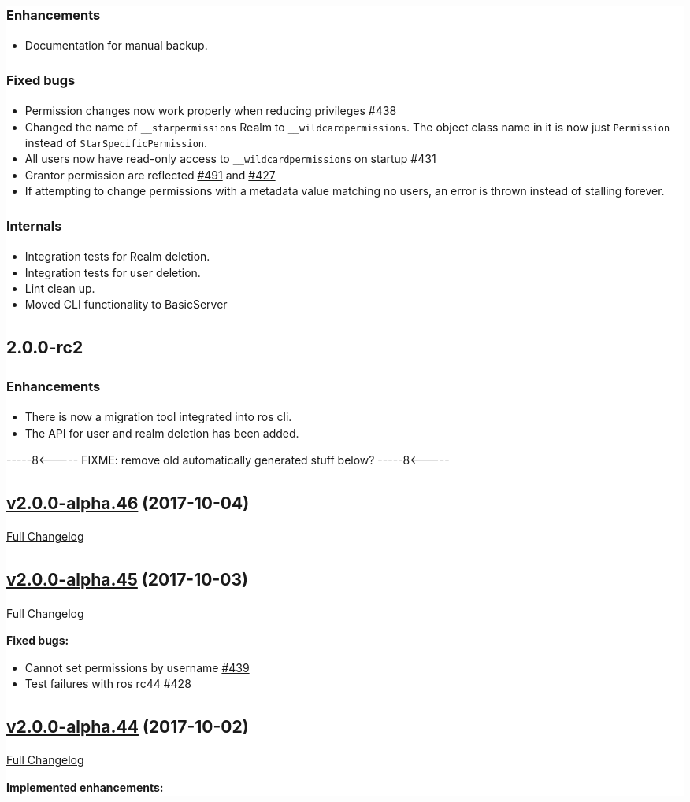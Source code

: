 ### Enhancements

* Documentation for manual backup.

### Fixed bugs

* Permission changes now work properly when reducing privileges [\#438](https://github.com/realm/ros/issues/438)
* Changed the name of `__starpermissions` Realm to `__wildcardpermissions`. The object class
  name in it is now just `Permission` instead of `StarSpecificPermission`.
* All users now have read-only access to `__wildcardpermissions` on startup [\#431](https://github.com/realm/ros/issues/431)
* Grantor permission are reflected [\#491](https://github.com/realm/ros/issues/491) and [\#427](https://github.com/realm/ros/issues/427)
* If attempting to change permissions with a metadata value matching no users, an error is thrown instead of stalling forever.

### Internals

* Integration tests for Realm deletion.
* Integration tests for user deletion.
* Lint clean up.
* Moved CLI functionality to BasicServer

## 2.0.0-rc2

### Enhancements

* There is now a migration tool integrated into ros cli.
* The API for user and realm deletion has been added.

-----8<----- FIXME: remove old automatically generated stuff below? -----8<-----

## [v2.0.0-alpha.46](https://github.com/realm/ros/tree/v2.0.0-alpha.46) (2017-10-04)
[Full Changelog](https://github.com/realm/ros/compare/v2.0.0-alpha.45...v2.0.0-alpha.46)

## [v2.0.0-alpha.45](https://github.com/realm/ros/tree/v2.0.0-alpha.45) (2017-10-03)
[Full Changelog](https://github.com/realm/ros/compare/v2.0.0-alpha.44...v2.0.0-alpha.45)

**Fixed bugs:**

- Cannot set permissions by username [\#439](https://github.com/realm/ros/issues/439)
- Test failures with ros rc44 [\#428](https://github.com/realm/ros/issues/428)

## [v2.0.0-alpha.44](https://github.com/realm/ros/tree/v2.0.0-alpha.44) (2017-10-02)
[Full Changelog](https://github.com/realm/ros/compare/v2.0.0-alpha.43...v2.0.0-alpha.44)

**Implemented enhancements:**
